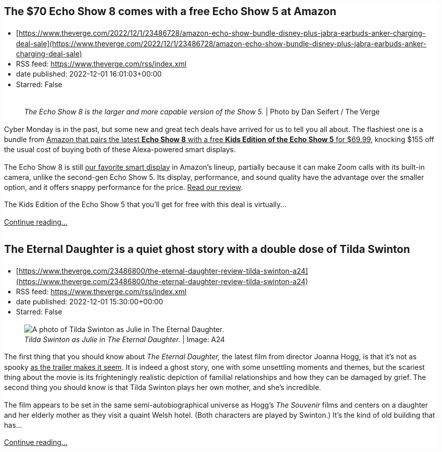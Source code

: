 ## The $70 Echo Show 8 comes with a free Echo Show 5 at Amazon
 - [https://www.theverge.com/2022/12/1/23486728/amazon-echo-show-bundle-disney-plus-jabra-earbuds-anker-charging-deal-sale](https://www.theverge.com/2022/12/1/23486728/amazon-echo-show-bundle-disney-plus-jabra-earbuds-anker-charging-deal-sale)
 - RSS feed: https://www.theverge.com/rss/index.xml
 - date published: 2022-12-01 16:01:03+00:00
 - Starred: False

<figure>
      <img alt="" src="https://cdn.vox-cdn.com/thumbor/0KFVkU8wJilm--RC_dmqLQXpTc8=/0x0:6033x4022/1310x873/cdn.vox-cdn.com/uploads/chorus_image/image/71696314/dseifert_4619_echo_show_2nd_gen_2.0.jpg" />
        <figcaption><em>The Echo Show 8 is the larger and more capable version of the Show 5.</em> | Photo by Dan Seifert / The Verge</figcaption>
    </figure>

  <p id="iR5ekj">Cyber Monday is in the past, but some new and great tech deals have arrived for us to tell you all about. The flashiest one is a bundle from <a href="https://www.amazon.com/gp/product/B0BNCTF6MK/ref=ox_sc_act_title_2?tag=theverge02-20" rel="sponsored nofollow noopener" target="_blank">Amazon that pairs the latest <strong>Echo Show 8</strong> with a free <strong>Kids Edition of the Echo Show 5</strong> for $69.99</a>, knocking $155 off the usual cost of buying both of these Alexa-powered smart displays.</p>
<p id="8vxzJt">The Echo Show 8 is still <a href="https://www.theverge.com/22535003/best-smart-displays-alexa-google-echo-nest">our favorite smart display</a> in Amazon’s lineup, partially because it can make Zoom calls with its built-in camera, unlike the second-gen Echo Show 5. Its display, performance, and sound quality have the advantage over the smaller option, and it offers snappy performance for the price. <a href="https://www.theverge.com/22521948/amazon-echo-show-8-2nd-gen-2021-review">Read our review</a>.</p>
<p id="MJ30X4">The Kids Edition of the Echo Show 5 that you’ll get for free with this deal is virtually...</p>
  <p>
    <a href="https://www.theverge.com/2022/12/1/23486728/amazon-echo-show-bundle-disney-plus-jabra-earbuds-anker-charging-deal-sale">Continue reading&hellip;</a>
  </p>

## The Eternal Daughter is a quiet ghost story with a double dose of Tilda Swinton
 - [https://www.theverge.com/23486800/the-eternal-daughter-review-tilda-swinton-a24](https://www.theverge.com/23486800/the-eternal-daughter-review-tilda-swinton-a24)
 - RSS feed: https://www.theverge.com/rss/index.xml
 - date published: 2022-12-01 15:30:00+00:00
 - Starred: False

<figure>
      <img alt="A photo of Tilda Swinton as Julie in The Eternal Daughter." src="https://cdn.vox-cdn.com/thumbor/aUmuysOvyul-KGlHpWT4jS3M-R8=/0x0:5760x3840/1310x873/cdn.vox-cdn.com/uploads/chorus_image/image/71696125/https___cdn.sanity.io_images_xq1bjtf4_production_d5c934bc0fae3e230a0696f11b8a4e360b9a40a2_5760x3840.0.jpg" />
        <figcaption><em>Tilda Swinton as Julie in The Eternal Daughter.</em> | Image: A24</figcaption>
    </figure>

  <p id="ioOFNd">The first thing that you should know about <em>The Eternal Daughter,</em> the latest film from director Joanna Hogg, is that it’s not as spooky <a href="https://www.theverge.com/23434610/tilda-swinton-the-eternal-daughter-trailer-a24-hogg">as the trailer makes it seem</a>. It is indeed a ghost story, one with some unsettling moments and themes, but the scariest thing about the movie is its frighteningly realistic depiction of familial relationships and how they can be damaged by grief. The second thing you should know is that Tilda Swinton plays her own mother, and she’s incredible.</p>
<p id="dPM3qk">The film appears to be set in the same semi-autobiographical universe as Hogg’s <em>The Souvenir </em>films and centers on a daughter and her elderly mother as they visit a quaint Welsh hotel. (Both characters are played by Swinton.) It’s the kind of old building that has...</p>
  <p>
    <a href="https://www.theverge.com/23486800/the-eternal-daughter-review-tilda-swinton-a24">Continue reading&hellip;</a>
  </p>
